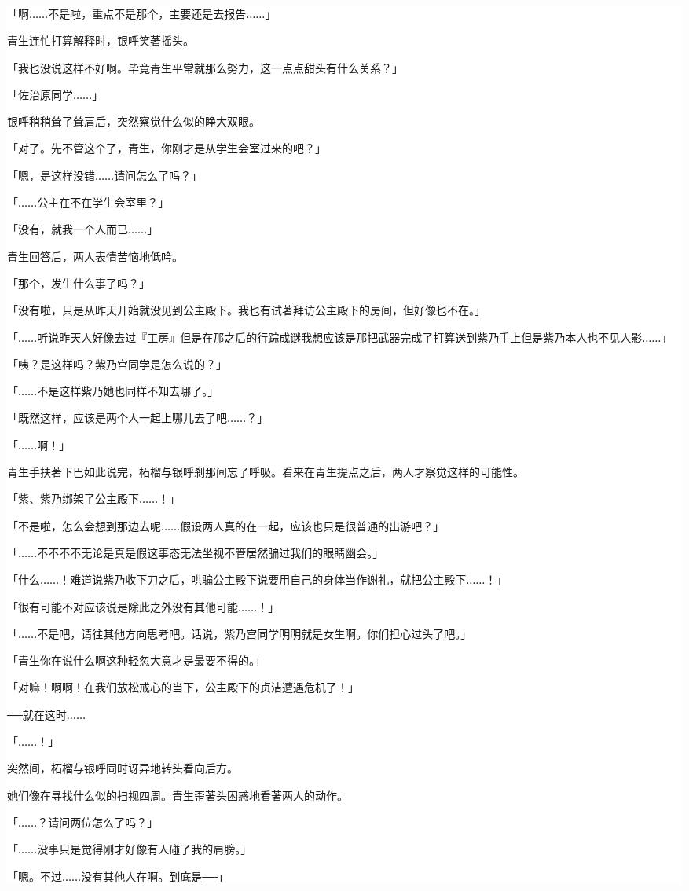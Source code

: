 「啊……不是啦，重点不是那个，主要还是去报告……」

青生连忙打算解释时，银呼笑著摇头。

「我也没说这样不好啊。毕竟青生平常就那么努力，这一点点甜头有什么关系？」

「佐治原同学……」

银呼稍稍耸了耸肩后，突然察觉什么似的睁大双眼。

「对了。先不管这个了，青生，你刚才是从学生会室过来的吧？」

「嗯，是这样没错……请问怎么了吗？」

「……公主在不在学生会室里？」

「没有，就我一个人而已……」

青生回答后，两人表情苦恼地低吟。

「那个，发生什么事了吗？」

「没有啦，只是从昨天开始就没见到公主殿下。我也有试著拜访公主殿下的房间，但好像也不在。」

「……听说昨天人好像去过『工房』但是在那之后的行踪成谜我想应该是那把武器完成了打算送到紫乃手上但是紫乃本人也不见人影……」

「咦？是这样吗？紫乃宫同学是怎么说的？」

「……不是这样紫乃她也同样不知去哪了。」

「既然这样，应该是两个人一起上哪儿去了吧……？」

「……啊！」

青生手扶著下巴如此说完，柘榴与银呼剎那间忘了呼吸。看来在青生提点之后，两人才察觉这样的可能性。

「紫、紫乃绑架了公主殿下……！」

「不是啦，怎么会想到那边去呢……假设两人真的在一起，应该也只是很普通的出游吧？」

「……不不不不无论是真是假这事态无法坐视不管居然骗过我们的眼睛幽会。」

「什么……！难道说紫乃收下刀之后，哄骗公主殿下说要用自己的身体当作谢礼，就把公主殿下……！」

「很有可能不对应该说是除此之外没有其他可能……！」

「……不是吧，请往其他方向思考吧。话说，紫乃宫同学明明就是女生啊。你们担心过头了吧。」

「青生你在说什么啊这种轻忽大意才是最要不得的。」

「对嘛！啊啊！在我们放松戒心的当下，公主殿下的贞洁遭遇危机了！」

──就在这时……

「……！」

突然间，柘榴与银呼同时讶异地转头看向后方。

她们像在寻找什么似的扫视四周。青生歪著头困惑地看著两人的动作。

「……？请问两位怎么了吗？」

「……没事只是觉得刚才好像有人碰了我的肩膀。」

「嗯。不过……没有其他人在啊。到底是──」
